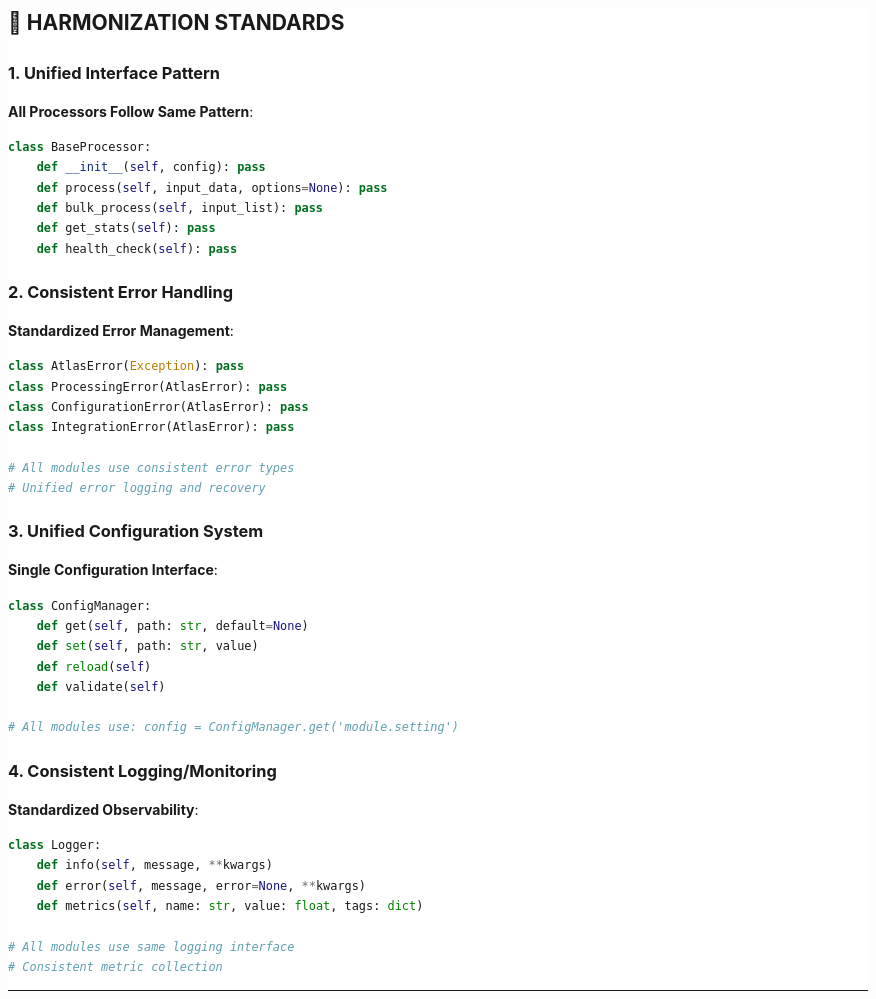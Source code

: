 
## 🔄 **HARMONIZATION STANDARDS**

### **1. Unified Interface Pattern**

**All Processors Follow Same Pattern**:
```python
class BaseProcessor:
    def __init__(self, config): pass
    def process(self, input_data, options=None): pass
    def bulk_process(self, input_list): pass
    def get_stats(self): pass
    def health_check(self): pass
```

### **2. Consistent Error Handling**

**Standardized Error Management**:
```python
class AtlasError(Exception): pass
class ProcessingError(AtlasError): pass
class ConfigurationError(AtlasError): pass
class IntegrationError(AtlasError): pass

# All modules use consistent error types
# Unified error logging and recovery
```

### **3. Unified Configuration System**

**Single Configuration Interface**:
```python
class ConfigManager:
    def get(self, path: str, default=None)
    def set(self, path: str, value)
    def reload(self)
    def validate(self)

# All modules use: config = ConfigManager.get('module.setting')
```

### **4. Consistent Logging/Monitoring**

**Standardized Observability**:
```python
class Logger:
    def info(self, message, **kwargs)
    def error(self, message, error=None, **kwargs)
    def metrics(self, name: str, value: float, tags: dict)

# All modules use same logging interface
# Consistent metric collection
```

---